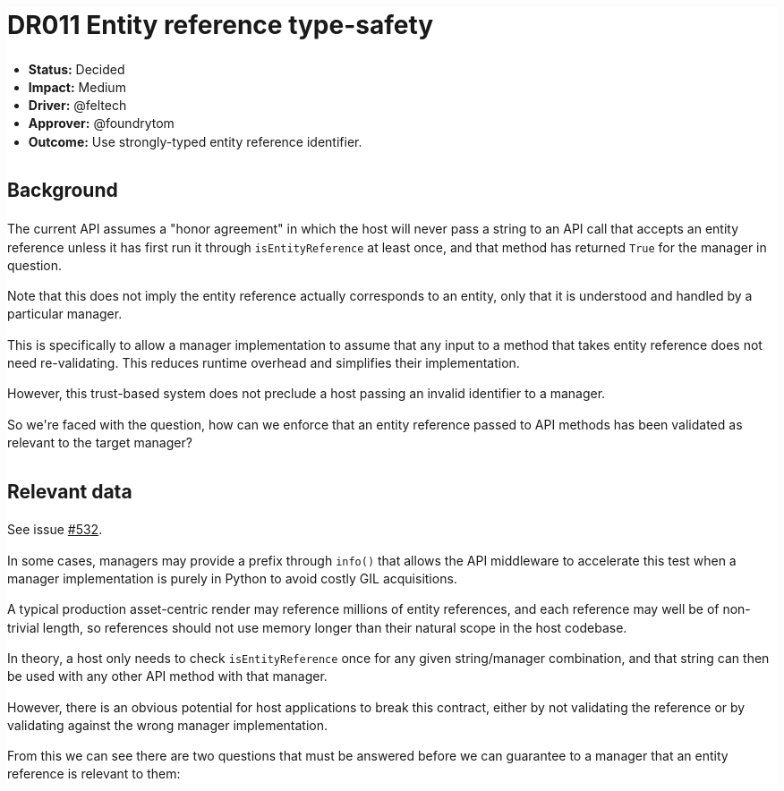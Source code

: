 # DR011 Entity reference type-safety

- **Status:** Decided
- **Impact:** Medium
- **Driver:** @feltech
- **Approver:** @foundrytom
- **Outcome:** Use strongly-typed entity reference identifier.

## Background

The current API assumes a "honor agreement" in which the host will never
pass a string to an API call that accepts an entity reference unless it
has first run it through `isEntityReference` at least once, and that
method has returned `True` for the manager in question.

Note that this does not imply the entity reference actually corresponds
to an entity, only that it is understood and handled by a particular
manager.

This is specifically to allow a manager implementation to assume that
any input to a method that takes entity reference does not need
re-validating. This reduces runtime overhead and simplifies their
implementation.

However, this trust-based system does not preclude a host passing an
invalid identifier to a manager.

So we're faced with the question, how can we enforce that an entity
reference passed to API methods has been validated as relevant to the
target manager?

## Relevant data

See issue [#532](https://github.com/OpenAssetIO/OpenAssetIO/issues/532).

In some cases, managers may provide a prefix through `info()` that
allows the API middleware to accelerate this test when a manager
implementation is purely in Python to avoid costly GIL acquisitions.

A typical production asset-centric render may reference millions of
entity references, and each reference may well be of non-trivial length,
so references should not use memory longer than their natural scope in
the host codebase.

In theory, a host only needs to check `isEntityReference` once for any
given string/manager combination, and that string can then be used with
any other API method with that manager.

However, there is an obvious potential for host applications to break
this contract, either by not validating the reference or by validating
against the wrong manager implementation.

From this we can see there are two questions that must be answered
before we can guarantee to a manager that an entity reference is
relevant to them:
